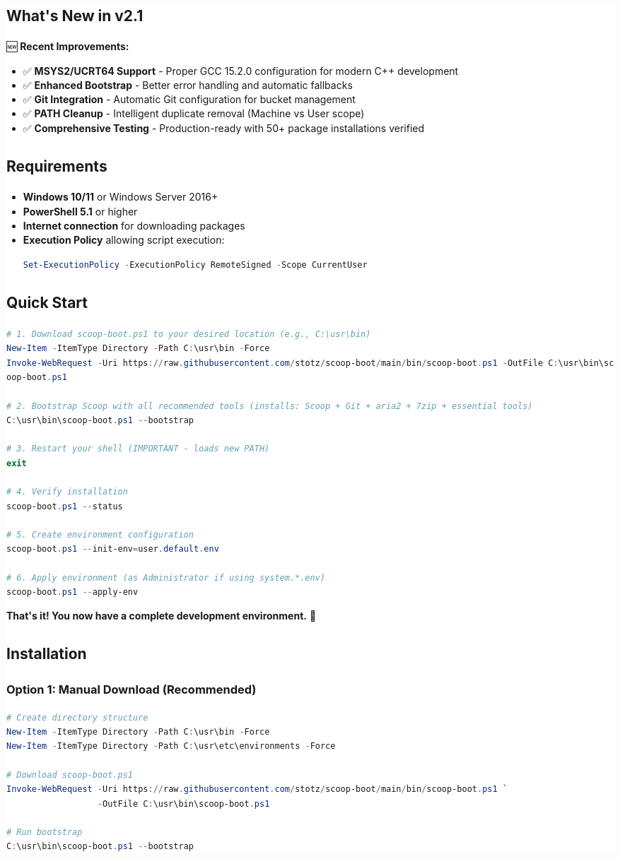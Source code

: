 ## What's New in v2.1

🆕 **Recent Improvements:**
- ✅ **MSYS2/UCRT64 Support** - Proper GCC 15.2.0 configuration for modern C++ development
- ✅ **Enhanced Bootstrap** - Better error handling and automatic fallbacks
- ✅ **Git Integration** - Automatic Git configuration for bucket management
- ✅ **PATH Cleanup** - Intelligent duplicate removal (Machine vs User scope)
- ✅ **Comprehensive Testing** - Production-ready with 50+ package installations verified

## Requirements

- **Windows 10/11** or Windows Server 2016+
- **PowerShell 5.1** or higher
- **Internet connection** for downloading packages
- **Execution Policy** allowing script execution:
  ```powershell
  Set-ExecutionPolicy -ExecutionPolicy RemoteSigned -Scope CurrentUser
  ```

## Quick Start

```powershell
# 1. Download scoop-boot.ps1 to your desired location (e.g., C:\usr\bin)
New-Item -ItemType Directory -Path C:\usr\bin -Force
Invoke-WebRequest -Uri https://raw.githubusercontent.com/stotz/scoop-boot/main/bin/scoop-boot.ps1 -OutFile C:\usr\bin\scoop-boot.ps1

# 2. Bootstrap Scoop with all recommended tools (installs: Scoop + Git + aria2 + 7zip + essential tools)
C:\usr\bin\scoop-boot.ps1 --bootstrap

# 3. Restart your shell (IMPORTANT - loads new PATH)
exit

# 4. Verify installation
scoop-boot.ps1 --status

# 5. Create environment configuration
scoop-boot.ps1 --init-env=user.default.env

# 6. Apply environment (as Administrator if using system.*.env)
scoop-boot.ps1 --apply-env
```

**That's it! You now have a complete development environment.** 🎉

## Installation

### Option 1: Manual Download (Recommended)

```powershell
# Create directory structure
New-Item -ItemType Directory -Path C:\usr\bin -Force
New-Item -ItemType Directory -Path C:\usr\etc\environments -Force

# Download scoop-boot.ps1
Invoke-WebRequest -Uri https://raw.githubusercontent.com/stotz/scoop-boot/main/bin/scoop-boot.ps1 `
                  -OutFile C:\usr\bin\scoop-boot.ps1

# Run bootstrap
C:\usr\bin\scoop-boot.ps1 --bootstrap
```
